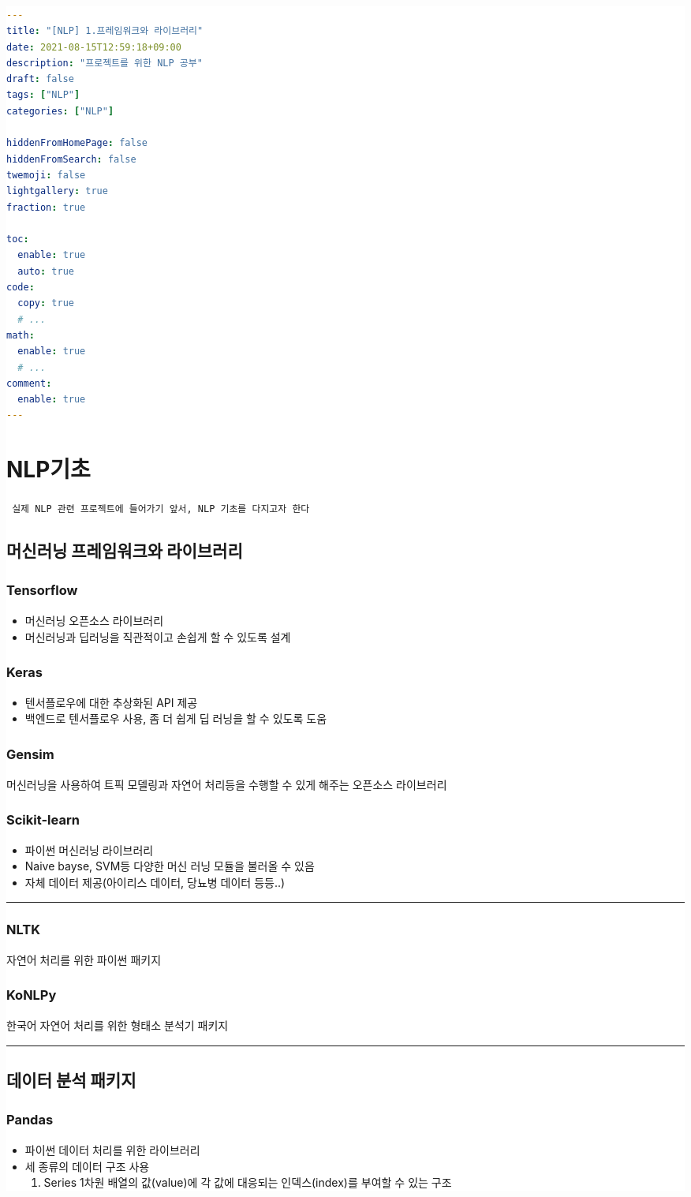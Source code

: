 ```yaml
---
title: "[NLP] 1.프레임워크와 라이브러리"
date: 2021-08-15T12:59:18+09:00
description: "프로젝트를 위한 NLP 공부"
draft: false
tags: ["NLP"]
categories: ["NLP"]

hiddenFromHomePage: false
hiddenFromSearch: false
twemoji: false
lightgallery: true
fraction: true

toc:
  enable: true
  auto: true
code:
  copy: true
  # ...
math:
  enable: true
  # ...
comment:
  enable: true
---
```



# NLP기초
``` 실제 NLP 관련 프로젝트에 들어가기 앞서, NLP 기초를 다지고자 한다```

## 머신러닝 프레임워크와 라이브러리
### Tensorflow
- 머신러닝 오픈소스 라이브러리
- 머신러닝과 딥러닝을 직관적이고 손쉽게 할 수 있도록 설계

### Keras
- 텐서플로우에 대한 추상화된 API 제공
- 백엔드로 텐서플로우 사용, 좀 더 쉽게 딥 러닝을 할 수 있도록 도움

### Gensim
  머신러닝을 사용하여 트픽 모델링과 자연어 처리등을 수행할 수 있게 해주는 오픈소스 라이브러리

### Scikit-learn
- 파이썬 머신러닝 라이브러리
- Naive bayse, SVM등 다양한 머신 러닝 모듈을 불러올 수 있음
- 자체 데이터 제공(아이리스 데이터, 당뇨병 데이터 등등..)
---
### NLTK
  자연어 처리를 위한 파이썬 패키지

### KoNLPy
  한국어 자연어 처리를 위한 형태소 분석기 패키지

---
## 데이터 분석 패키지
### Pandas
- 파이썬 데이터 처리를 위한 라이브러리
- 세 종류의 데이터 구조 사용
    1. Series
        1차원 배열의 값(value)에 각 값에 대응되는 인덱스(index)를 부여할 수 있는 구조
```